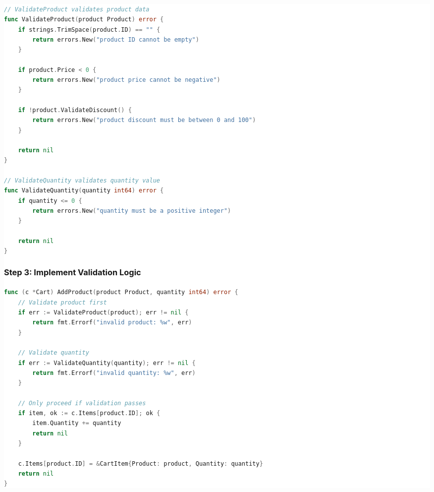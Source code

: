 ```go
// ValidateProduct validates product data
func ValidateProduct(product Product) error {
    if strings.TrimSpace(product.ID) == "" {
        return errors.New("product ID cannot be empty")
    }

    if product.Price < 0 {
        return errors.New("product price cannot be negative")
    }

    if !product.ValidateDiscount() {
        return errors.New("product discount must be between 0 and 100")
    }

    return nil
}

// ValidateQuantity validates quantity value
func ValidateQuantity(quantity int64) error {
    if quantity <= 0 {
        return errors.New("quantity must be a positive integer")
    }

    return nil
}
```

### Step 3: Implement Validation Logic

```go
func (c *Cart) AddProduct(product Product, quantity int64) error {
    // Validate product first
    if err := ValidateProduct(product); err != nil {
        return fmt.Errorf("invalid product: %w", err)
    }

    // Validate quantity
    if err := ValidateQuantity(quantity); err != nil {
        return fmt.Errorf("invalid quantity: %w", err)
    }

    // Only proceed if validation passes
    if item, ok := c.Items[product.ID]; ok {
        item.Quantity += quantity
        return nil
    }

    c.Items[product.ID] = &CartItem{Product: product, Quantity: quantity}
    return nil
}
```
